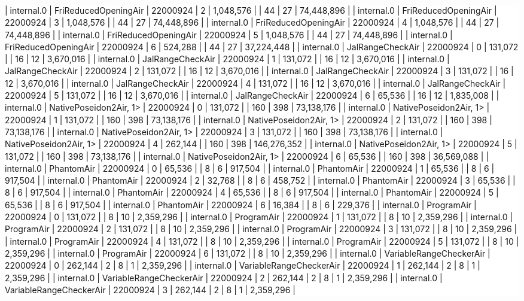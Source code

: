 | internal.0 | FriReducedOpeningAir | 22000924 | 2 | 1,048,576 |  | 44 | 27 | 74,448,896 | 
| internal.0 | FriReducedOpeningAir | 22000924 | 3 | 1,048,576 |  | 44 | 27 | 74,448,896 | 
| internal.0 | FriReducedOpeningAir | 22000924 | 4 | 1,048,576 |  | 44 | 27 | 74,448,896 | 
| internal.0 | FriReducedOpeningAir | 22000924 | 5 | 1,048,576 |  | 44 | 27 | 74,448,896 | 
| internal.0 | FriReducedOpeningAir | 22000924 | 6 | 524,288 |  | 44 | 27 | 37,224,448 | 
| internal.0 | JalRangeCheckAir | 22000924 | 0 | 131,072 |  | 16 | 12 | 3,670,016 | 
| internal.0 | JalRangeCheckAir | 22000924 | 1 | 131,072 |  | 16 | 12 | 3,670,016 | 
| internal.0 | JalRangeCheckAir | 22000924 | 2 | 131,072 |  | 16 | 12 | 3,670,016 | 
| internal.0 | JalRangeCheckAir | 22000924 | 3 | 131,072 |  | 16 | 12 | 3,670,016 | 
| internal.0 | JalRangeCheckAir | 22000924 | 4 | 131,072 |  | 16 | 12 | 3,670,016 | 
| internal.0 | JalRangeCheckAir | 22000924 | 5 | 131,072 |  | 16 | 12 | 3,670,016 | 
| internal.0 | JalRangeCheckAir | 22000924 | 6 | 65,536 |  | 16 | 12 | 1,835,008 | 
| internal.0 | NativePoseidon2Air<BabyBearParameters>, 1> | 22000924 | 0 | 131,072 |  | 160 | 398 | 73,138,176 | 
| internal.0 | NativePoseidon2Air<BabyBearParameters>, 1> | 22000924 | 1 | 131,072 |  | 160 | 398 | 73,138,176 | 
| internal.0 | NativePoseidon2Air<BabyBearParameters>, 1> | 22000924 | 2 | 131,072 |  | 160 | 398 | 73,138,176 | 
| internal.0 | NativePoseidon2Air<BabyBearParameters>, 1> | 22000924 | 3 | 131,072 |  | 160 | 398 | 73,138,176 | 
| internal.0 | NativePoseidon2Air<BabyBearParameters>, 1> | 22000924 | 4 | 262,144 |  | 160 | 398 | 146,276,352 | 
| internal.0 | NativePoseidon2Air<BabyBearParameters>, 1> | 22000924 | 5 | 131,072 |  | 160 | 398 | 73,138,176 | 
| internal.0 | NativePoseidon2Air<BabyBearParameters>, 1> | 22000924 | 6 | 65,536 |  | 160 | 398 | 36,569,088 | 
| internal.0 | PhantomAir | 22000924 | 0 | 65,536 |  | 8 | 6 | 917,504 | 
| internal.0 | PhantomAir | 22000924 | 1 | 65,536 |  | 8 | 6 | 917,504 | 
| internal.0 | PhantomAir | 22000924 | 2 | 32,768 |  | 8 | 6 | 458,752 | 
| internal.0 | PhantomAir | 22000924 | 3 | 65,536 |  | 8 | 6 | 917,504 | 
| internal.0 | PhantomAir | 22000924 | 4 | 65,536 |  | 8 | 6 | 917,504 | 
| internal.0 | PhantomAir | 22000924 | 5 | 65,536 |  | 8 | 6 | 917,504 | 
| internal.0 | PhantomAir | 22000924 | 6 | 16,384 |  | 8 | 6 | 229,376 | 
| internal.0 | ProgramAir | 22000924 | 0 | 131,072 |  | 8 | 10 | 2,359,296 | 
| internal.0 | ProgramAir | 22000924 | 1 | 131,072 |  | 8 | 10 | 2,359,296 | 
| internal.0 | ProgramAir | 22000924 | 2 | 131,072 |  | 8 | 10 | 2,359,296 | 
| internal.0 | ProgramAir | 22000924 | 3 | 131,072 |  | 8 | 10 | 2,359,296 | 
| internal.0 | ProgramAir | 22000924 | 4 | 131,072 |  | 8 | 10 | 2,359,296 | 
| internal.0 | ProgramAir | 22000924 | 5 | 131,072 |  | 8 | 10 | 2,359,296 | 
| internal.0 | ProgramAir | 22000924 | 6 | 131,072 |  | 8 | 10 | 2,359,296 | 
| internal.0 | VariableRangeCheckerAir | 22000924 | 0 | 262,144 | 2 | 8 | 1 | 2,359,296 | 
| internal.0 | VariableRangeCheckerAir | 22000924 | 1 | 262,144 | 2 | 8 | 1 | 2,359,296 | 
| internal.0 | VariableRangeCheckerAir | 22000924 | 2 | 262,144 | 2 | 8 | 1 | 2,359,296 | 
| internal.0 | VariableRangeCheckerAir | 22000924 | 3 | 262,144 | 2 | 8 | 1 | 2,359,296 | 